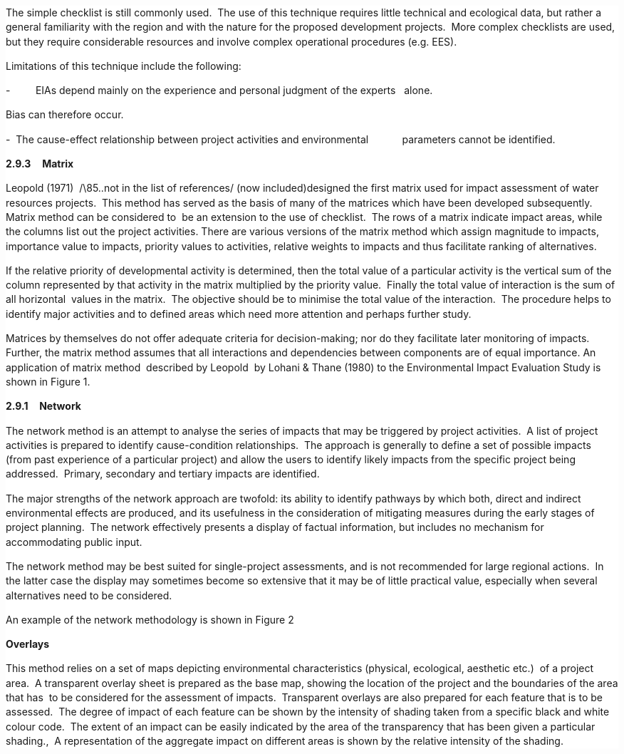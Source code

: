 The simple checklist is still commonly used.  The use of this technique requires little technical and ecological data, but rather a general familiarity with the region and with the nature for the proposed development projects.  More complex checklists are used, but they require considerable resources and involve complex operational procedures (e.g. EES).

Limitations of this technique include the following:

\-         EIAs depend mainly on the experience and personal judgment of the experts   alone.

Bias can therefore occur.

\-  The cause-effect relationship between project activities and environmental            parameters cannot be identified.

**2.9.3**    **Matrix**

Leopold (1971)  /\\85..not in the list of references/ (now included)designed the first matrix used for impact assessment of water resources projects.  This method has served as the basis of many of the matrices which have been developed subsequently.  Matrix method can be considered to  be an extension to the use of checklist.  The rows of a matrix indicate impact areas, while the columns list out the project activities. There are various versions of the matrix method which assign magnitude to impacts, importance value to impacts, priority values to activities, relative weights to impacts and thus facilitate ranking of alternatives.

If the relative priority of developmental activity is determined, then the total value of a particular activity is the vertical sum of the column represented by that activity in the matrix multiplied by the priority value.  Finally the total value of interaction is the sum of all horizontal  values in the matrix.  The objective should be to minimise the total value of the interaction.  The procedure helps to identify major activities and to defined areas which need more attention and perhaps further study.

Matrices by themselves do not offer adequate criteria for decision-making; nor do they facilitate later monitoring of impacts.  Further, the matrix method assumes that all interactions and dependencies between components are of equal importance. An application of matrix method  described by Leopold  by Lohani & Thane (1980) to the Environmental Impact Evaluation Study is shown in Figure 1.

**2.9.1**    **Network**

The network method is an attempt to analyse the series of impacts that may be triggered by project activities.  A list of project activities is prepared to identify cause-condition relationships.  The approach is generally to define a set of possible impacts (from past experience of a particular project) and allow the users to identify likely impacts from the specific project being addressed.  Primary, secondary and tertiary impacts are identified.

The major strengths of the network approach are twofold: its ability to identify pathways by which both, direct and indirect environmental effects are produced, and its usefulness in the consideration of mitigating measures during the early stages of project planning.  The network effectively presents a display of factual information, but includes no mechanism for accommodating public input.

The network method may be best suited for single-project assessments, and is not recommended for large regional actions.  In the latter case the display may sometimes become so extensive that it may be of little practical value, especially when several alternatives need to be considered.

An example of the network methodology is shown in Figure 2

**Overlays**

This method relies on a set of maps depicting environmental characteristics (physical, ecological, aesthetic etc.)  of a project area.  A transparent overlay sheet is prepared as the base map, showing the location of the project and the boundaries of the area that has  to be considered for the assessment of impacts.  Transparent overlays are also prepared for each feature that is to be assessed.  The degree of impact of each feature can be shown by the intensity of shading taken from a specific black and white colour code.  The extent of an impact can be easily indicated by the area of the transparency that has been given a particular shading.,  A representation of the aggregate impact on different areas is shown by the relative intensity of the shading.
